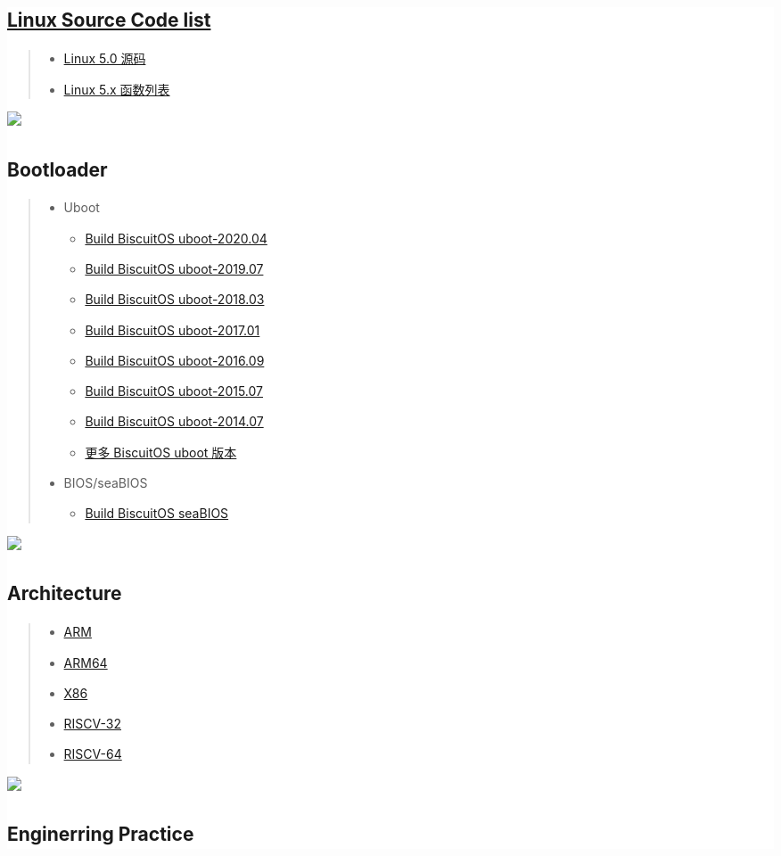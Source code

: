 ## [Linux Source Code list]()

> - [Linux 5.0 源码](https://biscuitos.github.io/blog/SC-5.0/)
>
> - [Linux 5.x 函数列表](https://biscuitos.github.io/blog/SC-LIST-5.0/)

![](https://gitee.com/BiscuitOS_team/PictureSet/raw/Gitee/BiscuitOS/kernel/IND000100.png)

## <span id="Uboot">Bootloader</span>

> - Uboot
>
>   - [Build BiscuitOS uboot-2020.04](https://biscuitos.github.io/blog/uboot-2020.04-Usermanual)
>
>   - [Build BiscuitOS uboot-2019.07](https://biscuitos.github.io/blog/uboot-2019.07-Usermanual)
>
>   - [Build BiscuitOS uboot-2018.03](https://biscuitos.github.io/blog/uboot-2018.03-Usermanual)
>
>   - [Build BiscuitOS uboot-2017.01](https://biscuitos.github.io/blog/uboot-2017.01-Usermanual)
>
>   - [Build BiscuitOS uboot-2016.09](https://biscuitos.github.io/blog/uboot-2016.09-Usermanual)
>
>   - [Build BiscuitOS uboot-2015.07](https://biscuitos.github.io/blog/uboot-2015.07-Usermanual)
>
>   - [Build BiscuitOS uboot-2014.07](https://biscuitos.github.io/blog/uboot-2014.07-Usermanual)
>
>   - [更多 BiscuitOS uboot 版本](https://biscuitos.github.io/blog/Kernel_Build/#BiscuitOS_uboot)
>
> - BIOS/seaBIOS
>
>   - [Build BiscuitOS seaBIOS](https://biscuitos.github.io/blog/seaBIOS-Usermanual)

![](https://gitee.com/BiscuitOS_team/PictureSet/raw/Gitee/BiscuitOS/kernel/IND000100.png)

## <span id="Architecture">Architecture</span>

> - [ARM](https://biscuitos.github.io/blog/ARM-Catalogue-Image/)
>
> - [ARM64]()
>
> - [X86]()
>
> - [RISCV-32]()
>
> - [RISCV-64]()

![](https://gitee.com/BiscuitOS_team/PictureSet/raw/Gitee/BiscuitOS/kernel/IND000100.png)

## <span id="Enginerring">Enginerring Practice</span>
